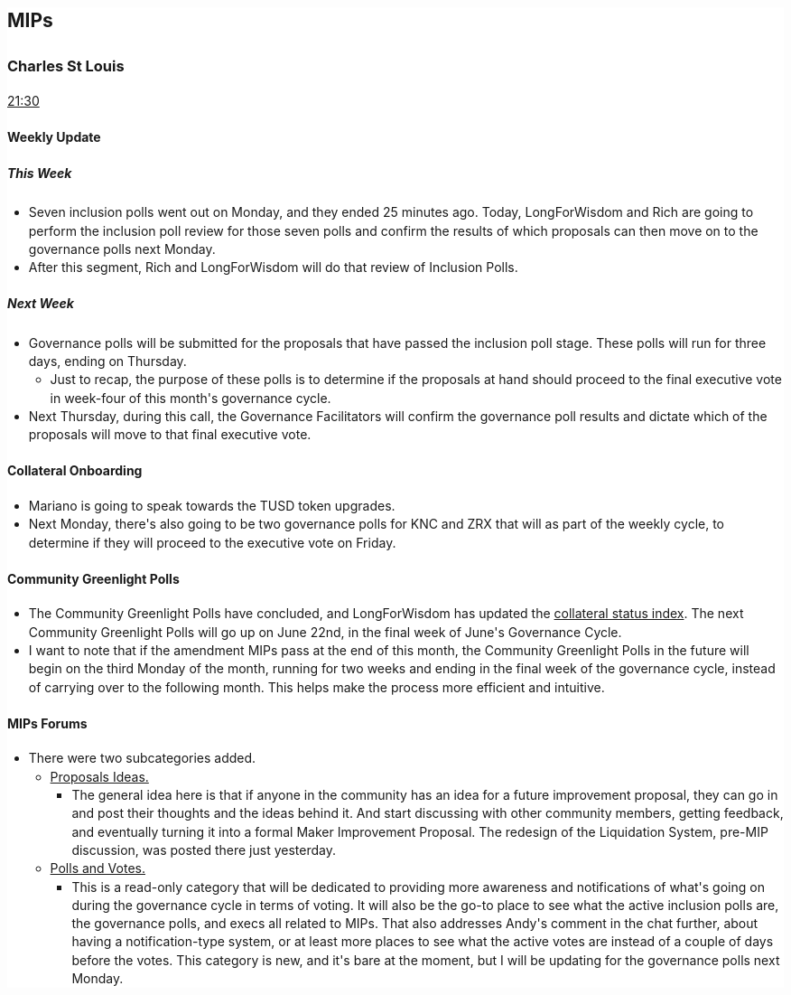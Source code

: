 ## MIPs

### Charles St Louis

[21:30](https://youtu.be/Bym7DvajOgI?t=1290)

#### Weekly Update

##### This Week

- Seven inclusion polls went out on Monday, and they ended 25 minutes ago. Today, LongForWisdom and Rich are going to perform the inclusion poll review for those seven polls and confirm the results of which proposals can then move on to the governance polls next Monday.
- After this segment, Rich and LongForWisdom will do that review of Inclusion Polls.

##### Next Week

- Governance polls will be submitted for the proposals that have passed the inclusion poll stage. These polls will run for three days, ending on Thursday.
  - Just to recap, the purpose of these polls is to determine if the proposals at hand should proceed to the final executive vote in week-four of this month's governance cycle.
- Next Thursday, during this call, the Governance Facilitators will confirm the governance poll results and dictate which of the proposals will move to that final executive vote.

#### Collateral Onboarding

- Mariano is going to speak towards the TUSD token upgrades.
- Next Monday, there's also going to be two governance polls for KNC and ZRX that will as part of the weekly cycle, to determine if they will proceed to the executive vote on Friday.

#### Community Greenlight Polls

- The Community Greenlight Polls have concluded, and LongForWisdom has updated the [collateral status index](https://forum.makerdao.com/t/collateral-status-index/2231). The next Community Greenlight Polls will go up on June 22nd, in the final week of June's Governance Cycle.
- I want to note that if the amendment MIPs pass at the end of this month, the Community Greenlight Polls in the future will begin on the third Monday of the month, running for two weeks and ending in the final week of the governance cycle, instead of carrying over to the following month. This helps make the process more efficient and intuitive.

#### MIPs Forums

- There were two subcategories added.
  - [Proposals Ideas.](https://forum.makerdao.com/c/MIPs/proposal-ideas/21)
    - The general idea here is that if anyone in the community has an idea for a future improvement proposal, they can go in and post their thoughts and the ideas behind it. And start discussing with other community members, getting feedback, and eventually turning it into a formal Maker Improvement Proposal. The redesign of the Liquidation System, pre-MIP discussion, was posted there just yesterday.
  - [Polls and Votes.](https://forum.makerdao.com/c/MIPs/polls-and-votes/22)
    - This is a read-only category that will be dedicated to providing more awareness and notifications of what's going on during the governance cycle in terms of voting. It will also be the go-to place to see what the active inclusion polls are, the governance polls, and execs all related to MIPs. That also addresses Andy's comment in the chat further, about having a notification-type system, or at least more places to see what the active votes are instead of a couple of days before the votes. This category is new, and it's bare at the moment, but I will be updating for the governance polls next Monday.

